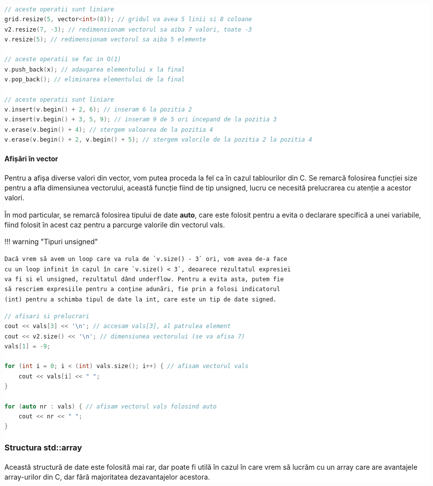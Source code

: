 ```cpp
// aceste operatii sunt liniare
grid.resize(5, vector<int>(8)); // gridul va avea 5 linii si 8 coloane 
v2.resize(7, -3); // redimensionam vectorul sa aiba 7 valori, toate -3
v.resize(5); // redimensionam vectorul sa aiba 5 elemente

// aceste operatii se fac in O(1)
v.push_back(x); // adaugarea elementului x la final 
v.pop_back(); // eliminarea elementului de la final

// aceste operatii sunt liniare 
v.insert(v.begin() + 2, 6); // inseram 6 la pozitia 2
v.insert(v.begin() + 3, 5, 9); // inseram 9 de 5 ori incepand de la pozitia 3
v.erase(v.begin() + 4); // stergem valoarea de la pozitia 4
v.erase(v.begin() + 2, v.begin() + 5); // stergem valorile de la pozitia 2 la pozitia 4
```

#### Afișări în vector

Pentru a afișa diverse valori din vector, vom putea proceda la fel ca în cazul
tablourilor din C. Se remarcă folosirea funcției size pentru a afla dimensiunea
vectorului, această funcție fiind de tip unsigned, lucru ce necesită prelucrarea
cu atenție a acestor valori.

În mod particular, se remarcă folosirea tipului de date **auto**, care este
folosit pentru a evita o declarare specifică a unei variabile, fiind folosit în
acest caz pentru a parcurge valorile din vectorul vals.

!!! warning "Tipuri unsigned"

    Dacă vrem să avem un loop care va rula de `v.size() - 3` ori, vom avea de-a face
    cu un loop infinit în cazul în care `v.size() < 3`, deoarece rezultatul expresiei
    va fi si el unsigned, rezultatul dând underflow. Pentru a evita asta, putem fie
    să rescriem expresiile pentru a conține adunări, fie prin a folosi indicatorul
    (int) pentru a schimba tipul de date la int, care este un tip de date signed.

```cpp
// afisari si prelucrari
cout << vals[3] << '\n'; // accesam vals[3], al patrulea element
cout << v2.size() << '\n'; // dimensiunea vectorului (se va afisa 7)
vals[1] = -9;

for (int i = 0; i < (int) vals.size(); i++) { // afisam vectorul vals
    cout << vals[i] << " ";
}

for (auto nr : vals) { // afisam vectorul vals folosind auto
    cout << nr << " ";
}
```

### Structura std::array

Această structură de date este folosită mai rar, dar poate fi utilă în cazul în
care vrem să lucrăm cu un array care are avantajele array-urilor din C, dar fără
majoritatea dezavantajelor acestora.
